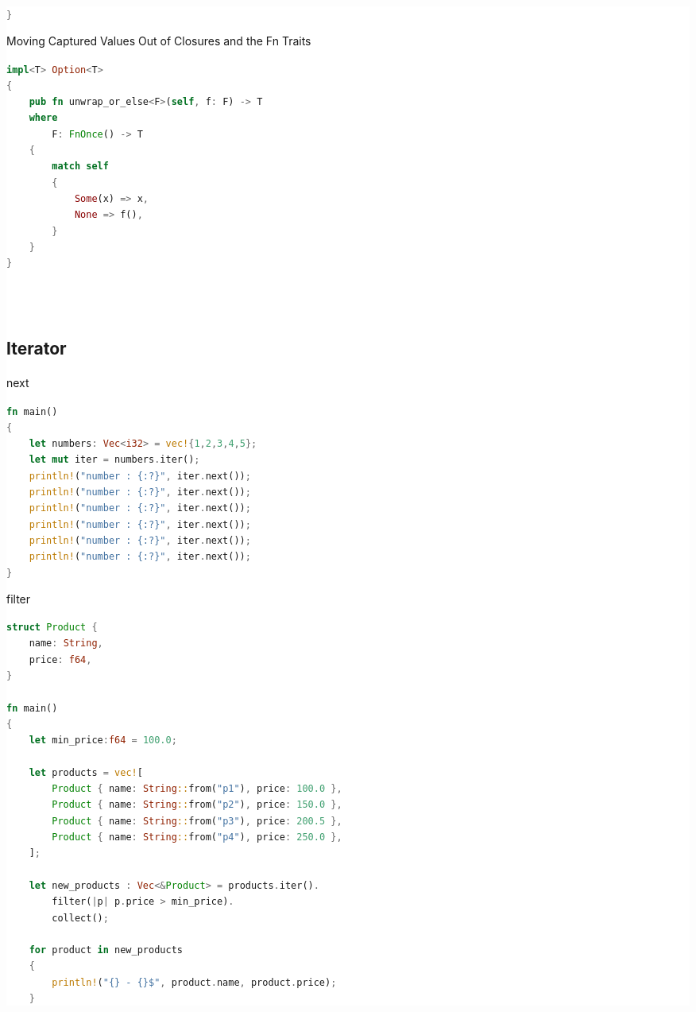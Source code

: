 ```rust
}
```
Moving Captured Values Out of Closures and the Fn Traits
```rust
impl<T> Option<T> 
{
    pub fn unwrap_or_else<F>(self, f: F) -> T
    where
        F: FnOnce() -> T
    {
        match self 
        {
            Some(x) => x,
            None => f(),
        }
    }
}
```




<br><br>

## Iterator

next
```rust
fn main() 
{
    let numbers: Vec<i32> = vec!{1,2,3,4,5};
    let mut iter = numbers.iter();
    println!("number : {:?}", iter.next());
    println!("number : {:?}", iter.next());
    println!("number : {:?}", iter.next());
    println!("number : {:?}", iter.next());
    println!("number : {:?}", iter.next());
    println!("number : {:?}", iter.next());
}
```
filter
```rust
struct Product {
    name: String,
    price: f64,
}

fn main() 
{
    let min_price:f64 = 100.0;

    let products = vec![
        Product { name: String::from("p1"), price: 100.0 },
        Product { name: String::from("p2"), price: 150.0 },
        Product { name: String::from("p3"), price: 200.5 },
        Product { name: String::from("p4"), price: 250.0 },
    ];
    
    let new_products : Vec<&Product> = products.iter().
        filter(|p| p.price > min_price).
        collect();
    
    for product in new_products
    {
        println!("{} - {}$", product.name, product.price);
    }
```